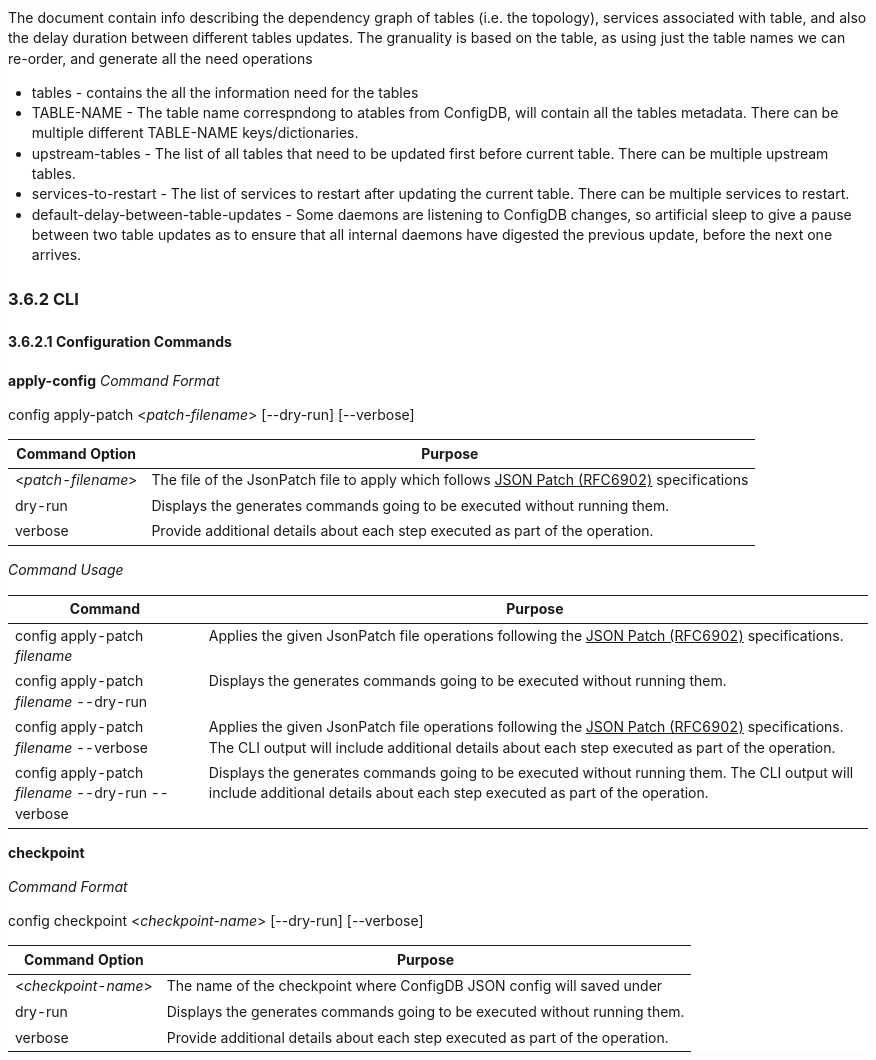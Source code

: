 
The document contain info describing the dependency graph of tables (i.e. the topology), services associated with table, and also the delay duration between different tables updates. The granuality is based on the table, as using just the table names we can re-order, and generate all the need operations

- tables - contains the all the information need for the tables
- TABLE-NAME - The table name correspndong to atables from ConfigDB, will contain all the tables metadata. There can be multiple different TABLE-NAME keys/dictionaries.
- upstream-tables - The list of all tables that need to be updated first before current table. There can be multiple upstream tables.
- services-to-restart - The list of services to restart after updating the current table. There can be multiple services to restart.
- default-delay-between-table-updates - Some daemons are listening to ConfigDB changes, so artificial sleep to give a pause between two table updates as to ensure that all internal daemons have digested the previous update, before the next one arrives.

### 3.6.2 CLI

#### 3.6.2.1 Configuration Commands

**apply-config**
*Command Format*

config apply-patch <*patch-filename*> [--dry-run] [--verbose]

| Command Option                                                | Purpose                                                 |
| -------------------------------------------------------- | ------------------------------------------------------------ |
|<*patch-filename*> | The file of the JsonPatch file to apply which follows [JSON Patch (RFC6902)](https://tools.ietf.org/html/rfc6902) specifications |
|dry-run | Displays the generates commands going to be executed without running them.  |
|verbose | Provide additional details about each step executed as part of the operation. |

*Command Usage*

| Command                                                  | Purpose                                                      |
| -------------------------------------------------------- | ------------------------------------------------------------ |
| config apply-patch *filename*                  | Applies the given JsonPatch file operations following the [JSON Patch (RFC6902)](https://tools.ietf.org/html/rfc6902) specifications. |
| config apply-patch *filename* --dry-run               | Displays the generates commands going to be executed without running them. |
| config apply-patch *filename* --verbose                  | Applies the given JsonPatch file operations following the [JSON Patch (RFC6902)](https://tools.ietf.org/html/rfc6902) specifications. The CLI output will include additional details about each step executed as part of the operation. |
| config apply-patch *filename* --dry-run --verbose        | Displays the generates commands going to be executed without running them. The CLI output will include additional details about each step executed as part of the operation.  |


**checkpoint**

*Command Format*

config checkpoint <*checkpoint-name*> [--dry-run] [--verbose]

| Command Option                                                | Purpose                                                 |
| -------------------------------------------------------- | ------------------------------------------------------------ |
|<*checkpoint-name*> | The name of the checkpoint where ConfigDB JSON config will saved under |
|dry-run | Displays the generates commands going to be executed without running them.  |
|verbose | Provide additional details about each step executed as part of the operation. |

